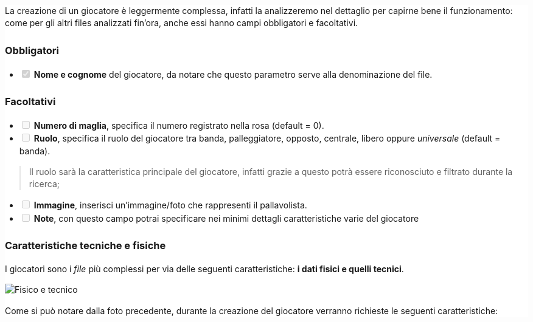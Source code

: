 <p>La creazione di un giocatore è leggermente complessa, infatti la analizzeremo nel dettaglio per capirne bene il funzionamento: come per gli altri files analizzati fin’ora, anche essi hanno campi obbligatori e facoltativi.</p>
<h3 id="obbligatori-2">Obbligatori</h3>
<ul>
<li class="task-list-item"><input type="checkbox" class="task-list-item-checkbox" checked="true" disabled="">  <strong>Nome e cognome</strong> del giocatore, da notare che questo parametro serve alla denominazione del file.</li>
</ul>
<h3 id="facoltativi-2">Facoltativi</h3>
<ul>
<li class="task-list-item"><input type="checkbox" class="task-list-item-checkbox" disabled=""> <strong>Numero di maglia</strong>, specifica il numero registrato nella rosa (default = 0).</li>
<li class="task-list-item"><input type="checkbox" class="task-list-item-checkbox" disabled=""> <strong>Ruolo</strong>, specifica il ruolo del giocatore tra banda, palleggiatore, opposto, centrale, libero oppure <em>universale</em> (default = banda).</li>
</ul>
<blockquote>
<p>Il ruolo sarà la caratteristica principale del giocatore, infatti grazie a questo potrà essere riconosciuto e filtrato durante la ricerca;</p>
</blockquote>
<ul>
<li class="task-list-item"><input type="checkbox" class="task-list-item-checkbox" disabled=""> <strong>Immagine</strong>, inserisci un’immagine/foto che rappresenti il pallavolista.</li>
<li class="task-list-item"><input type="checkbox" class="task-list-item-checkbox" disabled=""> <strong>Note</strong>, con questo campo potrai specificare nei minimi dettagli caratteristiche varie del giocatore</li>
</ul>
<h3 id="caratteristiche-tecniche-e-fisiche">Caratteristiche tecniche e fisiche</h3>
<p>I giocatori sono i <em>file</em> più complessi per via delle seguenti caratteristiche: <strong>i dati fisici e quelli tecnici</strong>.</p>
<p><img src="https://i.ibb.co/RHqPXn7/Pics-Art-05-05-12-46-04.jpg" alt="Fisico e tecnico"></p>
<p>Come si può notare dalla foto precedente, durante la creazione del giocatore verranno richieste le seguenti caratteristiche:</p>